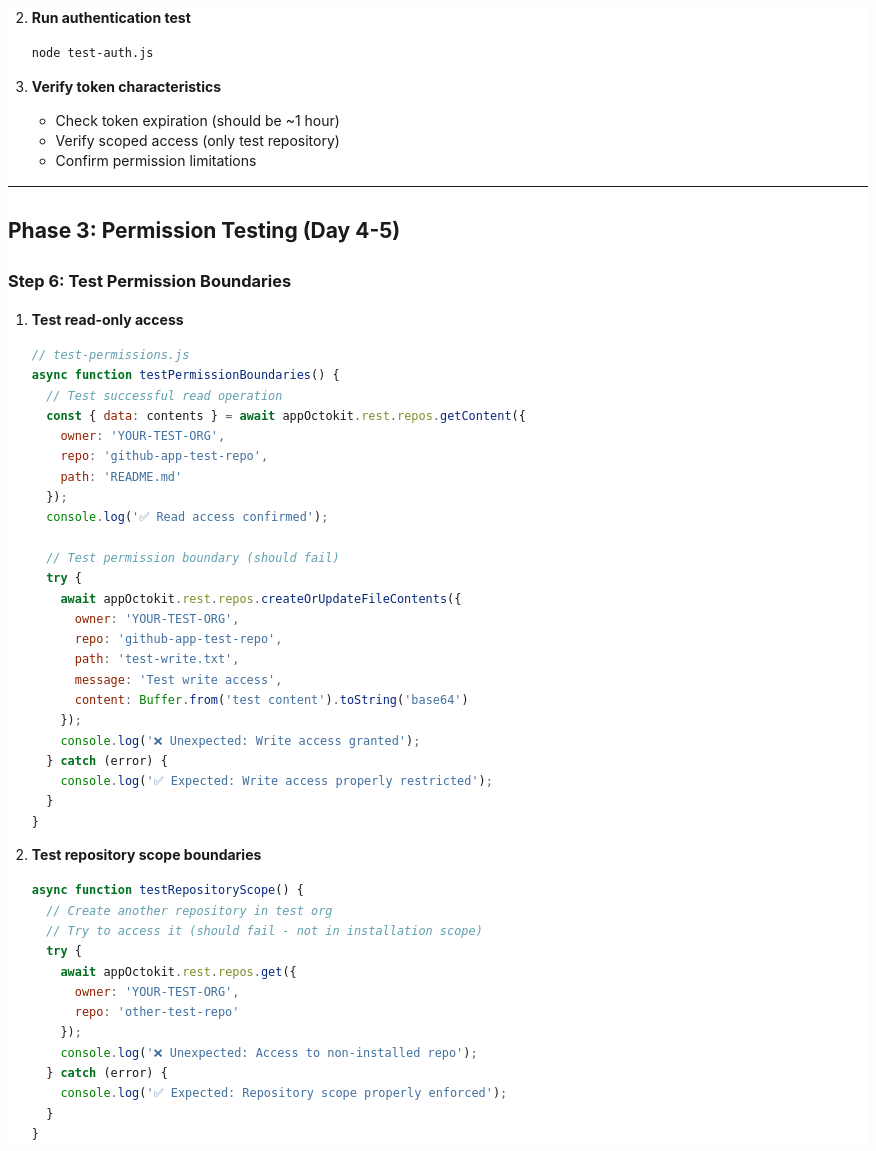    ```javascript
   ```

2. **Run authentication test**
   ```bash
   node test-auth.js
   ```

3. **Verify token characteristics**
   - Check token expiration (should be ~1 hour)
   - Verify scoped access (only test repository)
   - Confirm permission limitations

---

## Phase 3: Permission Testing (Day 4-5)

### Step 6: Test Permission Boundaries

1. **Test read-only access**
   ```javascript
   // test-permissions.js
   async function testPermissionBoundaries() {
     // Test successful read operation
     const { data: contents } = await appOctokit.rest.repos.getContent({
       owner: 'YOUR-TEST-ORG',
       repo: 'github-app-test-repo',
       path: 'README.md'
     });
     console.log('✅ Read access confirmed');
     
     // Test permission boundary (should fail)
     try {
       await appOctokit.rest.repos.createOrUpdateFileContents({
         owner: 'YOUR-TEST-ORG',
         repo: 'github-app-test-repo',
         path: 'test-write.txt',
         message: 'Test write access',
         content: Buffer.from('test content').toString('base64')
       });
       console.log('❌ Unexpected: Write access granted');
     } catch (error) {
       console.log('✅ Expected: Write access properly restricted');
     }
   }
   ```

2. **Test repository scope boundaries**
   ```javascript
   async function testRepositoryScope() {
     // Create another repository in test org
     // Try to access it (should fail - not in installation scope)
     try {
       await appOctokit.rest.repos.get({
         owner: 'YOUR-TEST-ORG',
         repo: 'other-test-repo'
       });
       console.log('❌ Unexpected: Access to non-installed repo');
     } catch (error) {
       console.log('✅ Expected: Repository scope properly enforced');
     }
   }
   ```
